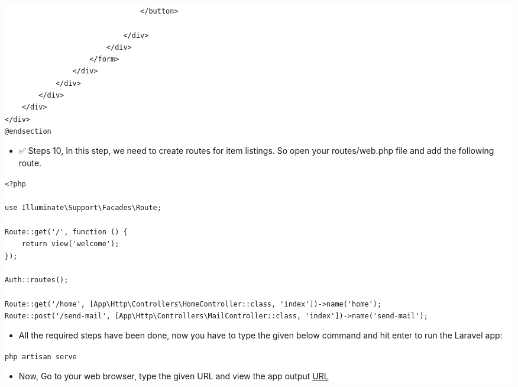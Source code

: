````
                                </button>

                            </div>
                        </div>
                    </form>
                </div>
            </div>
        </div>
    </div>
</div>
@endsection

````


- ✅ Steps 10, In this step, we need to create routes for item listings. So open your routes/web.php file and add the following route.

````
<?php

use Illuminate\Support\Facades\Route;

Route::get('/', function () {
    return view('welcome');
});

Auth::routes();

Route::get('/home', [App\Http\Controllers\HomeController::class, 'index'])->name('home');
Route::post('/send-mail', [App\Http\Controllers\MailController::class, 'index'])->name('send-mail');

````

- All the required steps have been done, now you have to type the given below command and hit enter to run the Laravel app:

````
php artisan serve
````
- Now, Go to your web browser, type the given URL and view the app output [URL](http://localhost:8000)





